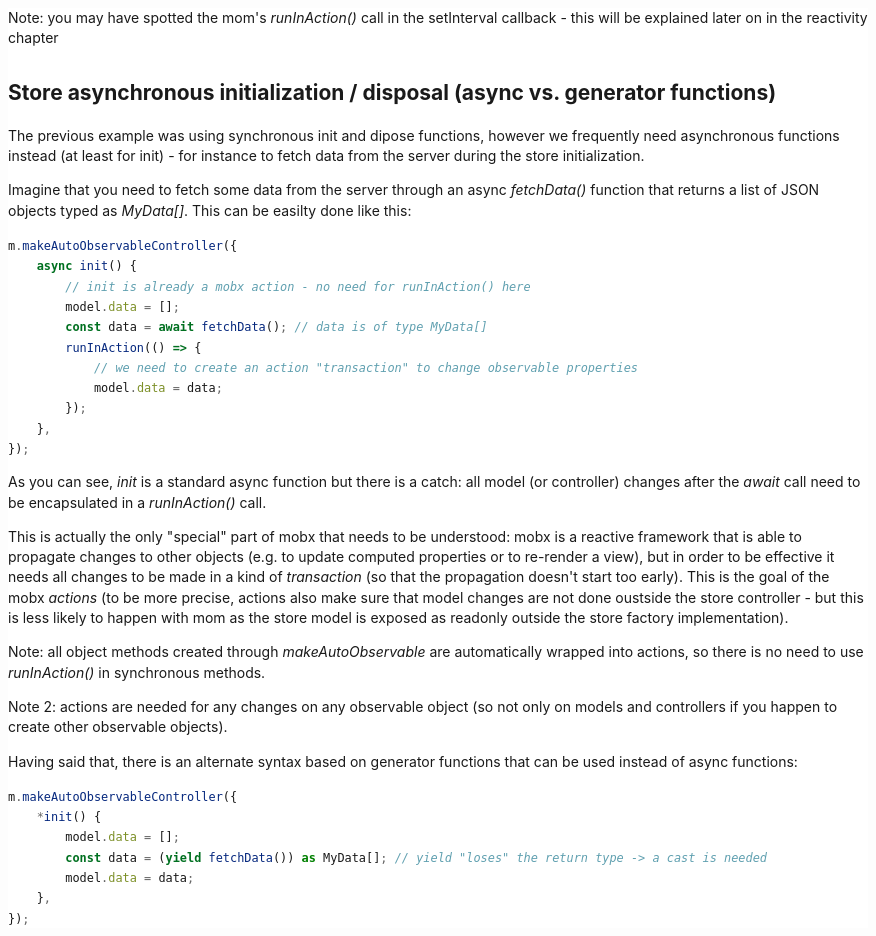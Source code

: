 

Note: you may have spotted the mom's _runInAction()_ call in the setInterval callback - this will be explained later on in the reactivity chapter

## Store asynchronous initialization / disposal (async vs. generator functions)

The previous example was using synchronous init and dipose functions, however we frequently need asynchronous functions instead (at least for init) -
for instance to fetch data from the server during the store initialization.

Imagine that you need to fetch some data from the server through an async _fetchData()_ function that returns a list of JSON objects typed as _MyData[]_.
This can be easilty done like this:

```typescript
m.makeAutoObservableController({
    async init() {
        // init is already a mobx action - no need for runInAction() here
        model.data = [];
        const data = await fetchData(); // data is of type MyData[]
        runInAction(() => {
            // we need to create an action "transaction" to change observable properties
            model.data = data;
        });
    },
});
```

As you can see, _init_ is a standard async function but there is a catch: all model (or controller) changes after the _await_ call need
to be encapsulated in a _runInAction()_ call.

This is actually the only "special" part of mobx that needs to be understood: mobx is a reactive
framework that is able to propagate changes to other objects (e.g. to update computed properties or to re-render a view),
but in order to be effective it needs all changes to be made in a kind of
_transaction_ (so that the propagation doesn't start too early). This is the goal of the mobx _actions_ (to be more precise, actions also
make sure that model changes are not done oustside the store controller - but this is less likely to happen with mom as the store model
is exposed as readonly outside the store factory implementation).

Note: all object methods created
through _makeAutoObservable_ are automatically wrapped into actions, so there is no need to use _runInAction()_ in synchronous methods.

Note 2: actions are needed for any changes on any observable object (so not only on models and controllers if you happen to create other observable objects).

Having said that, there is an alternate syntax based on generator functions that can be used instead of async functions:

```typescript
m.makeAutoObservableController({
    *init() {
        model.data = [];
        const data = (yield fetchData()) as MyData[]; // yield "loses" the return type -> a cast is needed
        model.data = data;
    },
});
```
